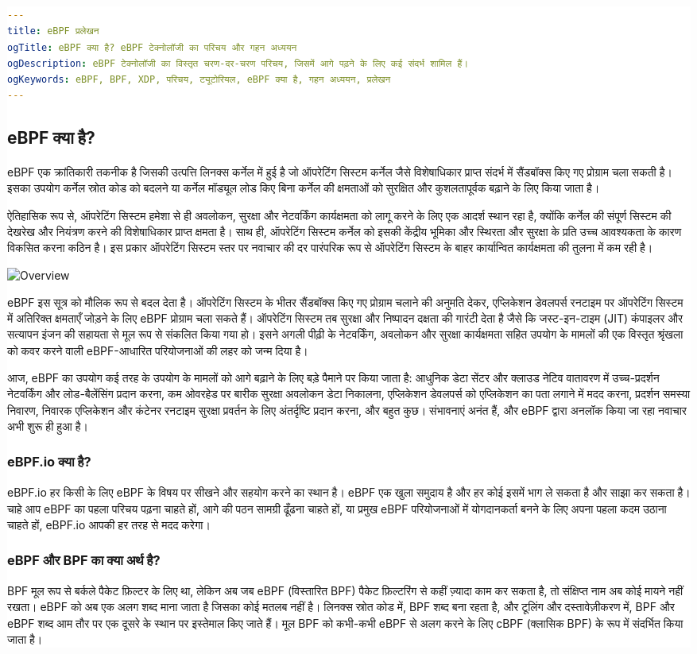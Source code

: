 ```yaml
---
title: eBPF प्रलेखन
ogTitle: eBPF क्या है? eBPF टेक्नोलॉजी का परिचय और गहन अध्ययन
ogDescription: eBPF टेक्नोलॉजी का विस्तृत चरण-दर-चरण परिचय, जिसमें आगे पढ़ने के लिए कई संदर्भ शामिल हैं।
ogKeywords: eBPF, BPF, XDP, परिचय, ट्यूटोरियल, eBPF क्या है, गहन अध्ययन, प्रलेखन
---
```


## eBPF क्या है?

eBPF एक क्रांतिकारी तकनीक है जिसकी उत्पत्ति लिनक्स कर्नेल में हुई है जो ऑपरेटिंग सिस्टम कर्नेल जैसे विशेषाधिकार प्राप्त संदर्भ में सैंडबॉक्स किए गए प्रोग्राम चला सकती है। इसका उपयोग कर्नेल स्रोत कोड को बदलने या कर्नेल मॉड्यूल लोड किए बिना कर्नेल की क्षमताओं को सुरक्षित और कुशलतापूर्वक बढ़ाने के लिए किया जाता है।

ऐतिहासिक रूप से, ऑपरेटिंग सिस्टम हमेशा से ही अवलोकन, सुरक्षा और नेटवर्किंग कार्यक्षमता को लागू करने के लिए एक आदर्श स्थान रहा है, क्योंकि कर्नेल की संपूर्ण सिस्टम की देखरेख और नियंत्रण करने की विशेषाधिकार प्राप्त क्षमता है। साथ ही, ऑपरेटिंग सिस्टम कर्नेल को इसकी केंद्रीय भूमिका और स्थिरता और सुरक्षा के प्रति उच्च आवश्यकता के कारण विकसित करना कठिन है। इस प्रकार ऑपरेटिंग सिस्टम स्तर पर नवाचार की दर पारंपरिक रूप से ऑपरेटिंग सिस्टम के बाहर कार्यान्वित कार्यक्षमता की तुलना में कम रही है।

![Overview](overview.png)

eBPF इस सूत्र को मौलिक रूप से बदल देता है। ऑपरेटिंग सिस्टम के भीतर सैंडबॉक्स किए गए प्रोग्राम चलाने की अनुमति देकर, एप्लिकेशन डेवलपर्स रनटाइम पर ऑपरेटिंग सिस्टम में अतिरिक्त क्षमताएँ जोड़ने के लिए eBPF प्रोग्राम चला सकते हैं। ऑपरेटिंग सिस्टम तब सुरक्षा और निष्पादन दक्षता की गारंटी देता है जैसे कि जस्ट-इन-टाइम (JIT) कंपाइलर और सत्यापन इंजन की सहायता से मूल रूप से संकलित किया गया हो। इसने अगली पीढ़ी के नेटवर्किंग, अवलोकन और सुरक्षा कार्यक्षमता सहित उपयोग के मामलों की एक विस्तृत श्रृंखला को कवर करने वाली eBPF-आधारित परियोजनाओं की लहर को जन्म दिया है।

आज, eBPF का उपयोग कई तरह के उपयोग के मामलों को आगे बढ़ाने के लिए बड़े पैमाने पर किया जाता है: आधुनिक डेटा सेंटर और क्लाउड नेटिव वातावरण में उच्च-प्रदर्शन नेटवर्किंग और लोड-बैलेंसिंग प्रदान करना, कम ओवरहेड पर बारीक सुरक्षा अवलोकन डेटा निकालना, एप्लिकेशन डेवलपर्स को एप्लिकेशन का पता लगाने में मदद करना, प्रदर्शन समस्या निवारण, निवारक एप्लिकेशन और कंटेनर रनटाइम सुरक्षा प्रवर्तन के लिए अंतर्दृष्टि प्रदान करना, और बहुत कुछ। संभावनाएं अनंत हैं, और eBPF द्वारा अनलॉक किया जा रहा नवाचार अभी शुरू ही हुआ है।

### eBPF.io क्या है?

eBPF.io हर किसी के लिए eBPF के विषय पर सीखने और सहयोग करने का स्थान है। eBPF एक खुला समुदाय है और हर कोई इसमें भाग ले सकता है और साझा कर सकता है। चाहे आप eBPF का पहला परिचय पढ़ना चाहते हों, आगे की पठन सामग्री ढूँढना चाहते हों, या प्रमुख eBPF परियोजनाओं में योगदानकर्ता बनने के लिए अपना पहला कदम उठाना चाहते हों, eBPF.io आपकी हर तरह से मदद करेगा।

### eBPF और BPF का क्या अर्थ है?

BPF मूल रूप से बर्कले पैकेट फ़िल्टर के लिए था, लेकिन अब जब eBPF (विस्तारित BPF) पैकेट फ़िल्टरिंग से कहीं ज़्यादा काम कर सकता है, तो संक्षिप्त नाम अब कोई मायने नहीं रखता। eBPF को अब एक अलग शब्द माना जाता है जिसका कोई मतलब नहीं है। लिनक्स स्रोत कोड में, BPF शब्द बना रहता है, और टूलिंग और दस्तावेज़ीकरण में, BPF और eBPF शब्द आम तौर पर एक दूसरे के स्थान पर इस्तेमाल किए जाते हैं। मूल BPF को कभी-कभी eBPF से अलग करने के लिए cBPF (क्लासिक BPF) के रूप में संदर्भित किया जाता है।
